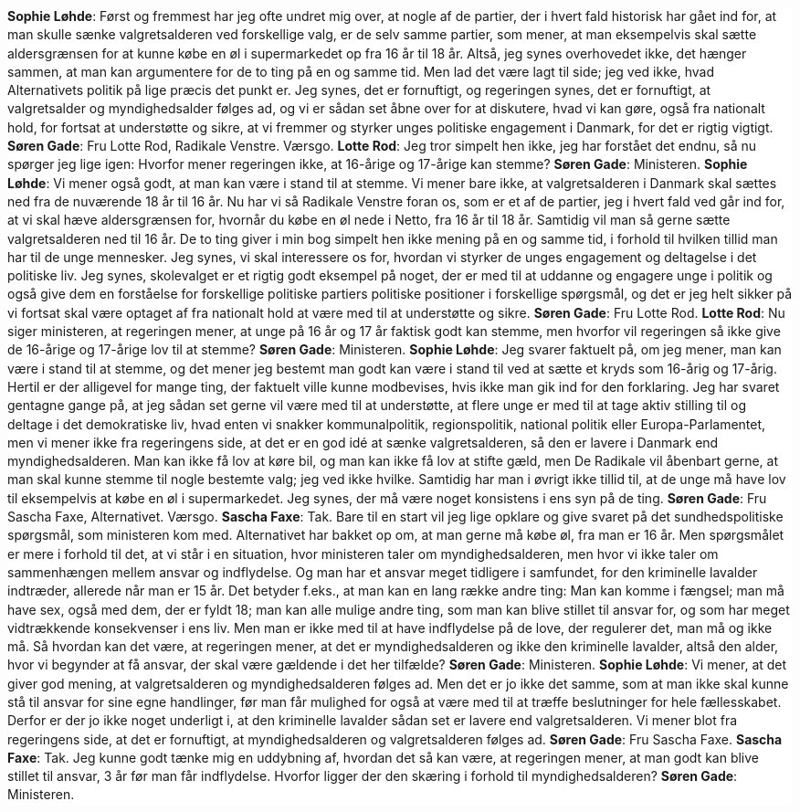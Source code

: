  **Sophie Løhde**: Først og fremmest har jeg ofte undret mig over, at nogle af de partier, der i hvert fald historisk har gået ind for, at man skulle sænke valgretsalderen ved forskellige valg, er de selv samme partier, som mener, at man eksempelvis skal sætte aldersgrænsen for at kunne købe en øl i supermarkedet op fra 16 år til 18 år. Altså, jeg synes overhovedet ikke, det hænger sammen, at man kan argumentere for de to ting på en og samme tid. Men lad det være lagt til side; jeg ved ikke, hvad Alternativets politik på lige præcis det punkt er. Jeg synes, det er fornuftigt, og regeringen synes, det er fornuftigt, at valgretsalder og myndighedsalder følges ad, og vi er sådan set åbne over for at diskutere, hvad vi kan gøre, også fra nationalt hold, for fortsat at understøtte og sikre, at vi fremmer og styrker unges politiske engagement i Danmark, for det er rigtig vigtigt.
 **Søren Gade**: Fru Lotte Rod, Radikale Venstre. Værsgo.
 **Lotte Rod**: Jeg tror simpelt hen ikke, jeg har forstået det endnu, så nu spørger jeg lige igen: Hvorfor mener regeringen ikke, at 16-årige og 17-årige kan stemme?
 **Søren Gade**: Ministeren.
 **Sophie Løhde**: Vi mener også godt, at man kan være i stand til at stemme. Vi mener bare ikke, at valgretsalderen i Danmark skal sættes ned fra de nuværende 18 år til 16 år. Nu har vi så Radikale Venstre foran os, som er et af de partier, jeg i hvert fald ved går ind for, at vi skal hæve aldersgrænsen for, hvornår du købe en øl nede i Netto, fra 16 år til 18 år. Samtidig vil man så gerne sætte valgretsalderen ned til 16 år. De to ting giver i min bog simpelt hen ikke mening på en og samme tid, i forhold til hvilken tillid man har til de unge mennesker. Jeg synes, vi skal interessere os for, hvordan vi styrker de unges engagement og deltagelse i det politiske liv. Jeg synes, skolevalget er et rigtig godt eksempel på noget, der er med til at uddanne og engagere unge i politik og også give dem en forståelse for forskellige politiske partiers politiske positioner i forskellige spørgsmål, og det er jeg helt sikker på vi fortsat skal være optaget af fra nationalt hold at være med til at understøtte og sikre.
 **Søren Gade**: Fru Lotte Rod.
 **Lotte Rod**: Nu siger ministeren, at regeringen mener, at unge på 16 år og 17 år faktisk godt kan stemme, men hvorfor vil regeringen så ikke give de 16-årige og 17-årige lov til at stemme?
 **Søren Gade**: Ministeren.
 **Sophie Løhde**: Jeg svarer faktuelt på, om jeg mener, man kan være i stand til at stemme, og det mener jeg bestemt man godt kan være i stand til ved at sætte et kryds som 16-årig og 17-årig. Hertil er der alligevel for mange ting, der faktuelt ville kunne modbevises, hvis ikke man gik ind for den forklaring. Jeg har svaret gentagne gange på, at jeg sådan set gerne vil være med til at understøtte, at flere unge er med til at tage aktiv stilling til og deltage i det demokratiske liv, hvad enten vi snakker kommunalpolitik, regionspolitik, national politik eller Europa-Parlamentet, men vi mener ikke fra regeringens side, at det er en god idé at sænke valgretsalderen, så den er lavere i Danmark end myndighedsalderen. Man kan ikke få lov at køre bil, og man kan ikke få lov at stifte gæld, men De Radikale vil åbenbart gerne, at man skal kunne stemme til nogle bestemte valg; jeg ved ikke hvilke. Samtidig har man i øvrigt ikke tillid til, at de unge må have lov til eksempelvis at købe en øl i supermarkedet. Jeg synes, der må være noget konsistens i ens syn på de ting.
 **Søren Gade**: Fru Sascha Faxe, Alternativet. Værsgo.
 **Sascha Faxe**: Tak. Bare til en start vil jeg lige opklare og give svaret på det sundhedspolitiske spørgsmål, som ministeren kom med. Alternativet har bakket op om, at man gerne må købe øl, fra man er 16 år. Men spørgsmålet er mere i forhold til det, at vi står i en situation, hvor ministeren taler om myndighedsalderen, men hvor vi ikke taler om sammenhængen mellem ansvar og indflydelse. Og man har et ansvar meget tidligere i samfundet, for den kriminelle lavalder indtræder, allerede når man er 15 år. Det betyder f.eks., at man kan en lang række andre ting: Man kan komme i fængsel; man må have sex, også med dem, der er fyldt 18; man kan alle mulige andre ting, som man kan blive stillet til ansvar for, og som har meget vidtrækkende konsekvenser i ens liv. Men man er ikke med til at have indflydelse på de love, der regulerer det, man må og ikke må. Så hvordan kan det være, at regeringen mener, at det er myndighedsalderen og ikke den kriminelle lavalder, altså den alder, hvor vi begynder at få ansvar, der skal være gældende i det her tilfælde?
 **Søren Gade**: Ministeren.
 **Sophie Løhde**: Vi mener, at det giver god mening, at valgretsalderen og myndighedsalderen følges ad. Men det er jo ikke det samme, som at man ikke skal kunne stå til ansvar for sine egne handlinger, før man får mulighed for også at være med til at træffe beslutninger for hele fællesskabet. Derfor er der jo ikke noget underligt i, at den kriminelle lavalder sådan set er lavere end valgretsalderen. Vi mener blot fra regeringens side, at det er fornuftigt, at myndighedsalderen og valgretsalderen følges ad.
 **Søren Gade**: Fru Sascha Faxe.
 **Sascha Faxe**: Tak. Jeg kunne godt tænke mig en uddybning af, hvordan det så kan være, at regeringen mener, at man godt kan blive stillet til ansvar, 3 år før man får indflydelse. Hvorfor ligger der den skæring i forhold til myndighedsalderen?
 **Søren Gade**: Ministeren.